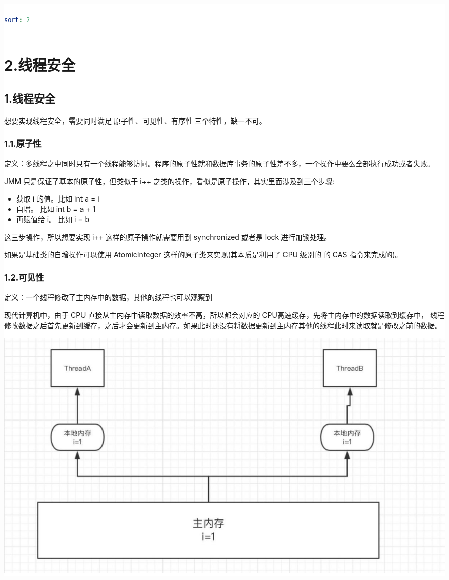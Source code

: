 ```yaml
---
sort: 2
---
```

# 2.线程安全

## 1.线程安全

想要实现线程安全，需要同时满足 原子性、可见性、有序性 三个特性，缺一不可。

### 1.1.原子性

定义：多线程之中同时只有一个线程能够访问。程序的原子性就和数据库事务的原子性差不多，一个操作中要么全部执行成功或者失败。

JMM 只是保证了基本的原子性，但类似于 i++ 之类的操作，看似是原子操作，其实里面涉及到三个步骤:
- 获取 i 的值。比如 int a = i
- 自增。 比如 int b = a + 1
- 再赋值给 i。 比如 i = b

这三步操作，所以想要实现 i++ 这样的原子操作就需要用到 synchronized 或者是 lock 进行加锁处理。

如果是基础类的自增操作可以使用 AtomicInteger 这样的原子类来实现(其本质是利用了 CPU 级别的 的 CAS 指令来完成的)。

### 1.2.可见性

定义：一个线程修改了主内存中的数据，其他的线程也可以观察到

现代计算机中，由于 CPU 直接从主内存中读取数据的效率不高，所以都会对应的 CPU高速缓存，先将主内存中的数据读取到缓存中，
线程修改数据之后首先更新到缓存，之后才会更新到主内存。如果此时还没有将数据更新到主内存其他的线程此时来读取就是修改之前的数据。

![image](img/3.线程安全--锁与CAS/media/image1.jpeg)
